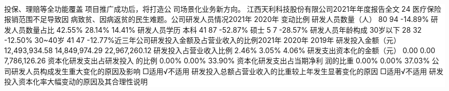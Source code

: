 投保、理赔等全功能覆盖
项目推广成功后，将打造公
司场景化业务新方向。
江西天利科技股份有限公司2021年年度报告全文
24
医疗保险报销范围不足导致因
病致贫、因病返贫的民生难题。公司研发人员情况2021年
2020年
变动比例
研发人员数量（人）
80
94
-14.89%
研发人员数量占比
42.55%
28.14%
14.41%
研发人员学历
本科
41
87
-52.87%
硕士
5
7
-28.57%
研发人员年龄构成
30岁以下
28
32
-12.50%
30~40岁
41
47
-12.77%近三年公司研发投入金额及占营业收入的比例2021年
2020年
2019年
研发投入金额（元）
12,493,934.58
14,849,974.29
22,967,260.12
研发投入占营业收入比例
2.46%
3.05%
4.06%
研发支出资本化的金额（元）
0.00
0.00
7,786,126.26
资本化研发支出占研发投入
的比例
0.00%
0.00%
33.90%
资本化研发支出占当期净利
润的比重
0.00%
0.00%
37.03%
公司研发人员构成发生重大变化的原因及影响
□适用√不适用
研发投入总额占营业收入的比重较上年发生显著变化的原因
□适用√不适用
研发投入资本化率大幅变动的原因及其合理性说明